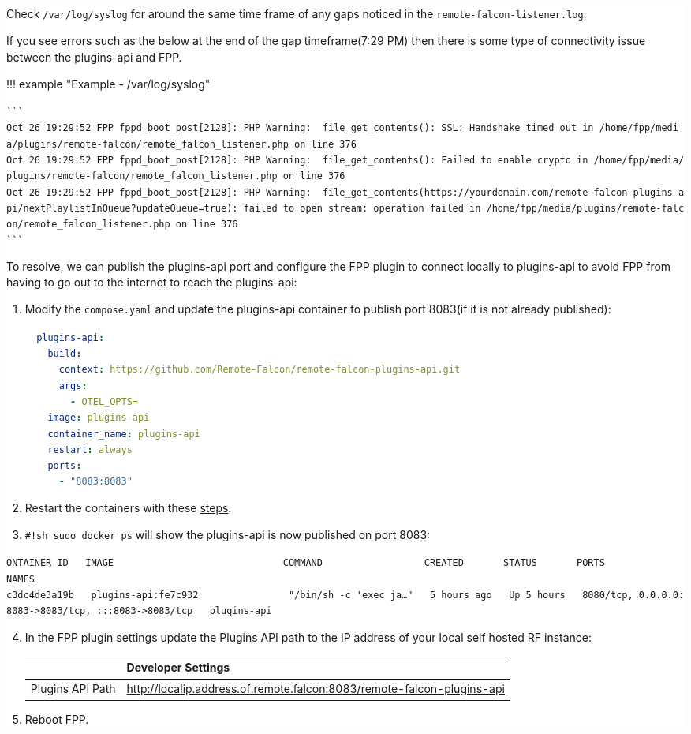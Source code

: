 Check `/var/log/syslog` for around the same time frame of any gaps noticed in the `remote-falcon-listener.log`.

If you see errors such as the below at the end of the gap timeframe(7:29 PM) then there is some type of connectivity issue between the plugins-api and FPP.

!!! example "Example - /var/log/syslog"

    ```
    Oct 26 19:29:52 FPP fppd_boot_post[2128]: PHP Warning:  file_get_contents(): SSL: Handshake timed out in /home/fpp/media/plugins/remote-falcon/remote_falcon_listener.php on line 376
    Oct 26 19:29:52 FPP fppd_boot_post[2128]: PHP Warning:  file_get_contents(): Failed to enable crypto in /home/fpp/media/plugins/remote-falcon/remote_falcon_listener.php on line 376
    Oct 26 19:29:52 FPP fppd_boot_post[2128]: PHP Warning:  file_get_contents(https://yourdomain.com/remote-falcon-plugins-api/nextPlaylistInQueue?updateQueue=true): failed to open stream: operation failed in /home/fpp/media/plugins/remote-falcon/remote_falcon_listener.php on line 376
    ```

To resolve, we can publish the plugins-api port and configure the FPP plugin to connect locally to plugins-api to avoid FPP from having to go out to the internet to reach the plugins-api:

1. Modify the `compose.yaml` and update the plugins-api container to publish port 8083(if it is not already published):

    ```yaml title="compose.yaml" linenums="50" hl_lines="9-10"
      plugins-api:
        build:
          context: https://github.com/Remote-Falcon/remote-falcon-plugins-api.git
          args:
            - OTEL_OPTS=
        image: plugins-api
        container_name: plugins-api
        restart: always
        ports:
          - "8083:8083"
    ```

2. Restart the containers with these [steps](#stop-and-start-the-compose-stack).

3. `#!sh sudo docker ps` will show the plugins-api is now published on port 8083: 
```
ONTAINER ID   IMAGE                              COMMAND                  CREATED       STATUS       PORTS                                                 NAMES
c3dc4de3a19b   plugins-api:fe7c932                "/bin/sh -c 'exec ja…"   5 hours ago   Up 5 hours   8080/tcp, 0.0.0.0:8083->8083/tcp, :::8083->8083/tcp   plugins-api
```

4. In the FPP plugin settings update the Plugins API path to the IP address of your local self hosted RF instance:

      |                    | Developer Settings                                                       |
      |--------------------|--------------------------------------------------------------------------|
      | Plugins API Path   | http://localip.address.of.remote.falcon:8083/remote-falcon-plugins-api   |

5. Reboot FPP.
